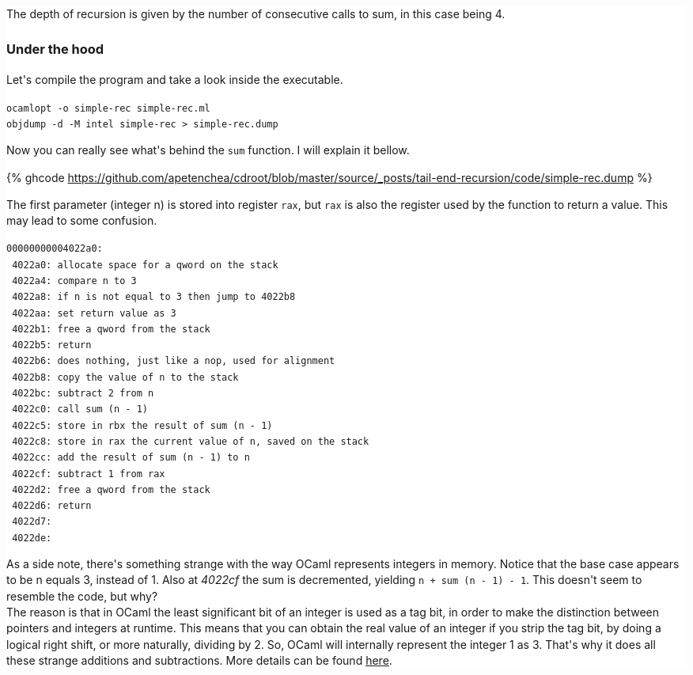 The depth of recursion is given by the number of consecutive calls to sum, in this case being 4.

### Under the hood

Let's compile the program and take a look inside the executable. 

```
ocamlopt -o simple-rec simple-rec.ml
objdump -d -M intel simple-rec > simple-rec.dump
```

Now you can really see what's behind the `sum` function. I will explain it bellow.

{% ghcode https://github.com/apetenchea/cdroot/blob/master/source/_posts/tail-end-recursion/code/simple-rec.dump %}

The first parameter (integer n) is stored into register `rax`, but `rax` is also the register used
by the function to return a value. This may lead to some confusion.

```
00000000004022a0:
 4022a0: allocate space for a qword on the stack
 4022a4: compare n to 3
 4022a8: if n is not equal to 3 then jump to 4022b8
 4022aa: set return value as 3
 4022b1: free a qword from the stack
 4022b5: return
 4022b6: does nothing, just like a nop, used for alignment
 4022b8: copy the value of n to the stack
 4022bc: subtract 2 from n
 4022c0: call sum (n - 1)
 4022c5: store in rbx the result of sum (n - 1)
 4022c8: store in rax the current value of n, saved on the stack
 4022cc: add the result of sum (n - 1) to n
 4022cf: subtract 1 from rax
 4022d2: free a qword from the stack
 4022d6: return
 4022d7: 
 4022de: 
```

As a side note, there's something strange with the way OCaml represents integers in memory. Notice that
the base case appears to be n equals 3, instead of 1. Also at *4022cf* the sum is decremented,
yielding `n + sum (n - 1) - 1`.  This doesn't seem to resemble the code, but why?  
The reason is that in OCaml the least significant bit of an integer is used as a tag bit, in order to make the
distinction between pointers and integers at runtime. This means that you can obtain the real value of an integer if you
strip the tag bit, by doing a logical right shift, or more naturally, dividing by 2. So, OCaml will internally
represent the integer 1 as 3. That's why it does all these strange additions and subtractions.
More details can be found [here](https://v1.realworldocaml.org/v1/en/html/memory-representation-of-values.html).  
